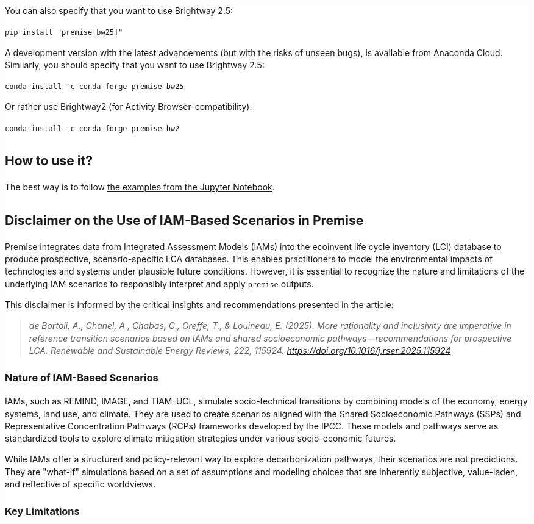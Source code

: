 You can also specify that you want to use Brightway 2.5:

    pip install "premise[bw25]"

A development version with the latest advancements (but with the risks of unseen bugs),
is available from Anaconda Cloud. Similarly, you should specify that you want to use Brightway 2.5:

    conda install -c conda-forge premise-bw25

Or rather use Brightway2 (for Activity Browser-compatibility):

    conda install -c conda-forge premise-bw2


How to use it?
--------------

The best way is to follow [the examples from the Jupyter Notebook](https://github.com/polca/premise/blob/master/examples/examples.ipynb). 

## Disclaimer on the Use of IAM-Based Scenarios in Premise

Premise integrates data from Integrated Assessment Models (IAMs) into the 
ecoinvent life cycle inventory (LCI) database to produce prospective, 
scenario-specific LCA databases. This enables practitioners to model the
environmental impacts of technologies and systems under plausible future 
conditions. However, it is essential to recognize the nature and 
limitations of the underlying IAM scenarios to responsibly interpret 
and apply ``premise`` outputs.

This disclaimer is informed by the critical insights and recommendations 
presented in the article:

> *de Bortoli, A., Chanel, A., Chabas, C., Greffe, T., & Louineau, E. (2025). More rationality and inclusivity are imperative in reference transition scenarios based on IAMs and shared socioeconomic pathways—recommendations for prospective LCA. Renewable and Sustainable Energy Reviews, 222, 115924. https://doi.org/10.1016/j.rser.2025.115924*

### Nature of IAM-Based Scenarios

IAMs, such as REMIND, IMAGE, and TIAM-UCL, simulate socio-technical 
transitions by combining models of the economy, energy systems, land use, 
and climate. They are used to create scenarios aligned with the Shared 
Socioeconomic Pathways (SSPs) and Representative Concentration Pathways 
(RCPs) frameworks developed by the IPCC. These models and pathways serve 
as standardized tools to explore climate mitigation strategies under 
various socio-economic futures.

While IAMs offer a structured and policy-relevant way to explore 
decarbonization pathways, their scenarios are not predictions. 
They are "what-if" simulations based on a set of assumptions and modeling 
choices that are inherently subjective, value-laden, and reflective of 
specific worldviews.

### Key Limitations
